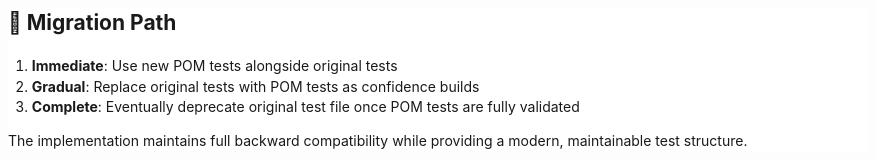 ## 🔄 Migration Path

1. **Immediate**: Use new POM tests alongside original tests
2. **Gradual**: Replace original tests with POM tests as confidence builds
3. **Complete**: Eventually deprecate original test file once POM tests are fully validated

The implementation maintains full backward compatibility while providing a modern, maintainable test structure. 
